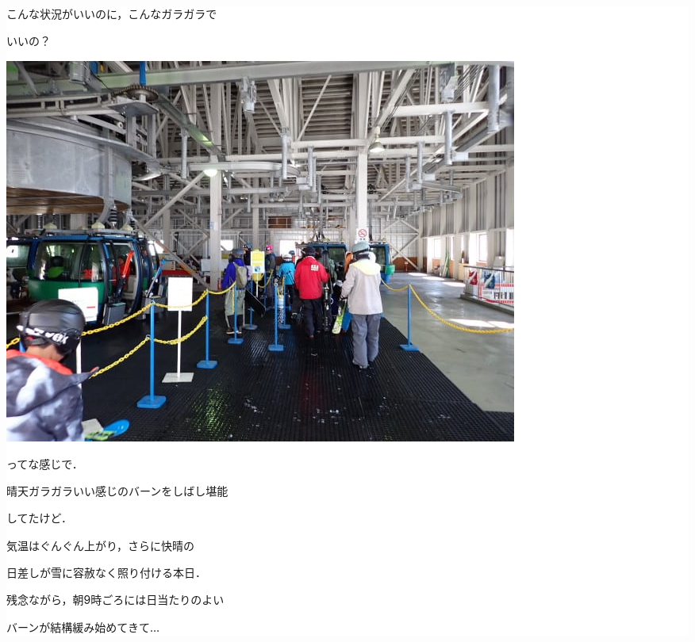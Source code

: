 
こんな状況がいいのに，こんなガラガラで


いいの？




![f5c67fdebed5f9811cf86d88cf29a754.jpg](images/f5c67fdebed5f9811cf86d88cf29a754.jpg)







ってな感じで．


晴天ガラガラいい感じのバーンをしばし堪能


してたけど．


気温はぐんぐん上がり，さらに快晴の


日差しが雪に容赦なく照り付ける本日．


残念ながら，朝9時ごろには日当たりのよい


バーンが結構緩み始めてきて…



